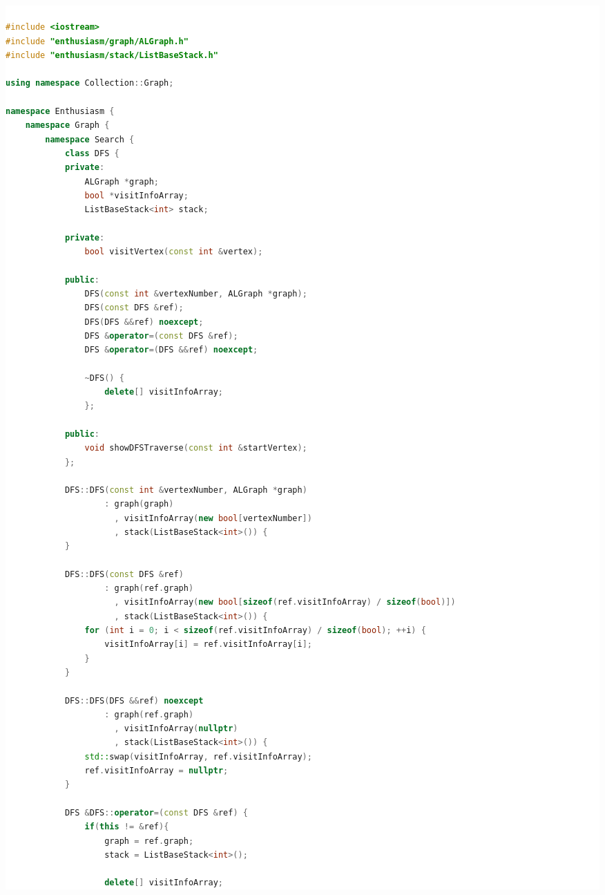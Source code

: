 ``` cpp
  
#include <iostream>  
#include "enthusiasm/graph/ALGraph.h"  
#include "enthusiasm/stack/ListBaseStack.h"  
  
using namespace Collection::Graph;  
  
namespace Enthusiasm {  
    namespace Graph {  
        namespace Search {  
            class DFS {  
            private:  
                ALGraph *graph;  
                bool *visitInfoArray;  
                ListBaseStack<int> stack;  
  
            private:  
                bool visitVertex(const int &vertex);  
  
            public:  
                DFS(const int &vertexNumber, ALGraph *graph);  
                DFS(const DFS &ref);  
                DFS(DFS &&ref) noexcept;  
                DFS &operator=(const DFS &ref);  
                DFS &operator=(DFS &&ref) noexcept;  
  
                ~DFS() {  
                    delete[] visitInfoArray;  
                };  
  
            public:  
                void showDFSTraverse(const int &startVertex);  
            };  
  
            DFS::DFS(const int &vertexNumber, ALGraph *graph)  
                    : graph(graph)  
                      , visitInfoArray(new bool[vertexNumber])  
                      , stack(ListBaseStack<int>()) {  
            }  
  
            DFS::DFS(const DFS &ref)  
                    : graph(ref.graph)  
                      , visitInfoArray(new bool[sizeof(ref.visitInfoArray) / sizeof(bool)])  
                      , stack(ListBaseStack<int>()) {  
                for (int i = 0; i < sizeof(ref.visitInfoArray) / sizeof(bool); ++i) {  
                    visitInfoArray[i] = ref.visitInfoArray[i];  
                }  
            }  
  
            DFS::DFS(DFS &&ref) noexcept  
                    : graph(ref.graph)  
                      , visitInfoArray(nullptr)  
                      , stack(ListBaseStack<int>()) {  
                std::swap(visitInfoArray, ref.visitInfoArray);  
                ref.visitInfoArray = nullptr;  
            }  
  
            DFS &DFS::operator=(const DFS &ref) {  
                if(this != &ref){  
                    graph = ref.graph;  
                    stack = ListBaseStack<int>();  
  
                    delete[] visitInfoArray;  
```